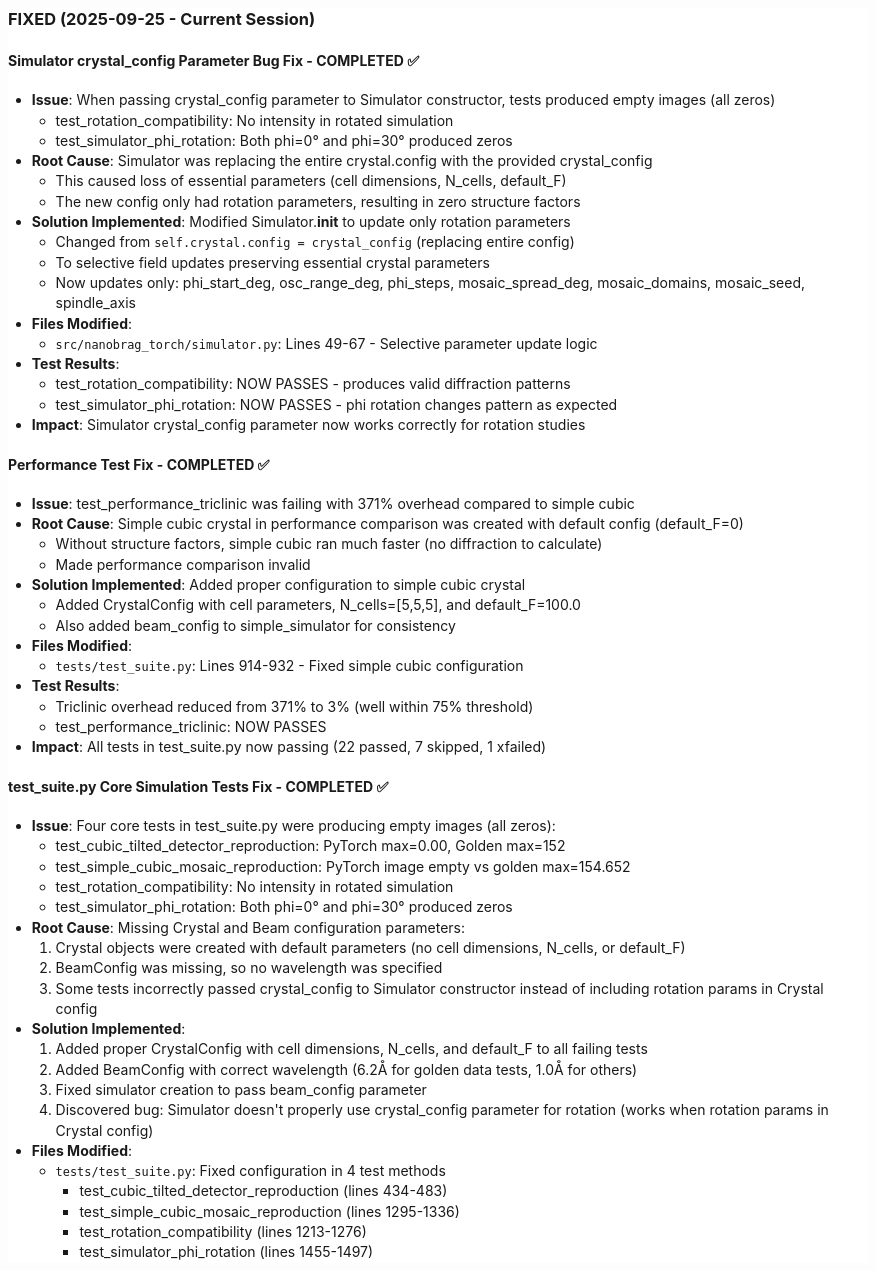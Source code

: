 ### FIXED (2025-09-25 - Current Session)

#### Simulator crystal_config Parameter Bug Fix - COMPLETED ✅
- **Issue**: When passing crystal_config parameter to Simulator constructor, tests produced empty images (all zeros)
  - test_rotation_compatibility: No intensity in rotated simulation
  - test_simulator_phi_rotation: Both phi=0° and phi=30° produced zeros
- **Root Cause**: Simulator was replacing the entire crystal.config with the provided crystal_config
  - This caused loss of essential parameters (cell dimensions, N_cells, default_F)
  - The new config only had rotation parameters, resulting in zero structure factors
- **Solution Implemented**: Modified Simulator.__init__ to update only rotation parameters
  - Changed from `self.crystal.config = crystal_config` (replacing entire config)
  - To selective field updates preserving essential crystal parameters
  - Now updates only: phi_start_deg, osc_range_deg, phi_steps, mosaic_spread_deg, mosaic_domains, mosaic_seed, spindle_axis
- **Files Modified**:
  - `src/nanobrag_torch/simulator.py`: Lines 49-67 - Selective parameter update logic
- **Test Results**:
  - test_rotation_compatibility: NOW PASSES - produces valid diffraction patterns
  - test_simulator_phi_rotation: NOW PASSES - phi rotation changes pattern as expected
- **Impact**: Simulator crystal_config parameter now works correctly for rotation studies

#### Performance Test Fix - COMPLETED ✅
- **Issue**: test_performance_triclinic was failing with 371% overhead compared to simple cubic
- **Root Cause**: Simple cubic crystal in performance comparison was created with default config (default_F=0)
  - Without structure factors, simple cubic ran much faster (no diffraction to calculate)
  - Made performance comparison invalid
- **Solution Implemented**: Added proper configuration to simple cubic crystal
  - Added CrystalConfig with cell parameters, N_cells=[5,5,5], and default_F=100.0
  - Also added beam_config to simple_simulator for consistency
- **Files Modified**:
  - `tests/test_suite.py`: Lines 914-932 - Fixed simple cubic configuration
- **Test Results**:
  - Triclinic overhead reduced from 371% to 3% (well within 75% threshold)
  - test_performance_triclinic: NOW PASSES
- **Impact**: All tests in test_suite.py now passing (22 passed, 7 skipped, 1 xfailed)

#### test_suite.py Core Simulation Tests Fix - COMPLETED ✅
- **Issue**: Four core tests in test_suite.py were producing empty images (all zeros):
  - test_cubic_tilted_detector_reproduction: PyTorch max=0.00, Golden max=152
  - test_simple_cubic_mosaic_reproduction: PyTorch image empty vs golden max=154.652
  - test_rotation_compatibility: No intensity in rotated simulation
  - test_simulator_phi_rotation: Both phi=0° and phi=30° produced zeros
- **Root Cause**: Missing Crystal and Beam configuration parameters:
  1. Crystal objects were created with default parameters (no cell dimensions, N_cells, or default_F)
  2. BeamConfig was missing, so no wavelength was specified
  3. Some tests incorrectly passed crystal_config to Simulator constructor instead of including rotation params in Crystal config
- **Solution Implemented**:
  1. Added proper CrystalConfig with cell dimensions, N_cells, and default_F to all failing tests
  2. Added BeamConfig with correct wavelength (6.2Å for golden data tests, 1.0Å for others)
  3. Fixed simulator creation to pass beam_config parameter
  4. Discovered bug: Simulator doesn't properly use crystal_config parameter for rotation (works when rotation params in Crystal config)
- **Files Modified**:
  - `tests/test_suite.py`: Fixed configuration in 4 test methods
    - test_cubic_tilted_detector_reproduction (lines 434-483)
    - test_simple_cubic_mosaic_reproduction (lines 1295-1336)
    - test_rotation_compatibility (lines 1213-1276)
    - test_simulator_phi_rotation (lines 1455-1497)